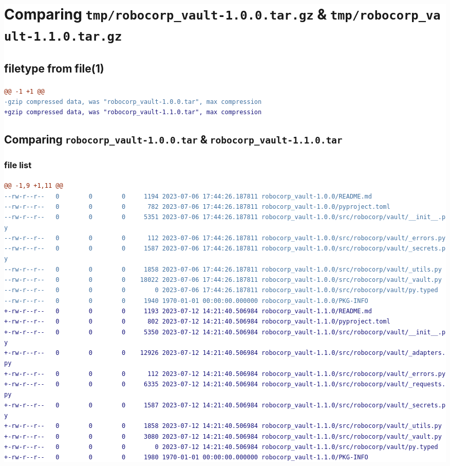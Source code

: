 # Comparing `tmp/robocorp_vault-1.0.0.tar.gz` & `tmp/robocorp_vault-1.1.0.tar.gz`

## filetype from file(1)

```diff
@@ -1 +1 @@
-gzip compressed data, was "robocorp_vault-1.0.0.tar", max compression
+gzip compressed data, was "robocorp_vault-1.1.0.tar", max compression
```

## Comparing `robocorp_vault-1.0.0.tar` & `robocorp_vault-1.1.0.tar`

### file list

```diff
@@ -1,9 +1,11 @@
--rw-r--r--   0        0        0     1194 2023-07-06 17:44:26.187811 robocorp_vault-1.0.0/README.md
--rw-r--r--   0        0        0      782 2023-07-06 17:44:26.187811 robocorp_vault-1.0.0/pyproject.toml
--rw-r--r--   0        0        0     5351 2023-07-06 17:44:26.187811 robocorp_vault-1.0.0/src/robocorp/vault/__init__.py
--rw-r--r--   0        0        0      112 2023-07-06 17:44:26.187811 robocorp_vault-1.0.0/src/robocorp/vault/_errors.py
--rw-r--r--   0        0        0     1587 2023-07-06 17:44:26.187811 robocorp_vault-1.0.0/src/robocorp/vault/_secrets.py
--rw-r--r--   0        0        0     1858 2023-07-06 17:44:26.187811 robocorp_vault-1.0.0/src/robocorp/vault/_utils.py
--rw-r--r--   0        0        0    18022 2023-07-06 17:44:26.187811 robocorp_vault-1.0.0/src/robocorp/vault/_vault.py
--rw-r--r--   0        0        0        0 2023-07-06 17:44:26.187811 robocorp_vault-1.0.0/src/robocorp/vault/py.typed
--rw-r--r--   0        0        0     1940 1970-01-01 00:00:00.000000 robocorp_vault-1.0.0/PKG-INFO
+-rw-r--r--   0        0        0     1193 2023-07-12 14:21:40.506984 robocorp_vault-1.1.0/README.md
+-rw-r--r--   0        0        0      802 2023-07-12 14:21:40.506984 robocorp_vault-1.1.0/pyproject.toml
+-rw-r--r--   0        0        0     5350 2023-07-12 14:21:40.506984 robocorp_vault-1.1.0/src/robocorp/vault/__init__.py
+-rw-r--r--   0        0        0    12926 2023-07-12 14:21:40.506984 robocorp_vault-1.1.0/src/robocorp/vault/_adapters.py
+-rw-r--r--   0        0        0      112 2023-07-12 14:21:40.506984 robocorp_vault-1.1.0/src/robocorp/vault/_errors.py
+-rw-r--r--   0        0        0     6335 2023-07-12 14:21:40.506984 robocorp_vault-1.1.0/src/robocorp/vault/_requests.py
+-rw-r--r--   0        0        0     1587 2023-07-12 14:21:40.506984 robocorp_vault-1.1.0/src/robocorp/vault/_secrets.py
+-rw-r--r--   0        0        0     1858 2023-07-12 14:21:40.506984 robocorp_vault-1.1.0/src/robocorp/vault/_utils.py
+-rw-r--r--   0        0        0     3080 2023-07-12 14:21:40.506984 robocorp_vault-1.1.0/src/robocorp/vault/_vault.py
+-rw-r--r--   0        0        0        0 2023-07-12 14:21:40.506984 robocorp_vault-1.1.0/src/robocorp/vault/py.typed
+-rw-r--r--   0        0        0     1980 1970-01-01 00:00:00.000000 robocorp_vault-1.1.0/PKG-INFO
```
